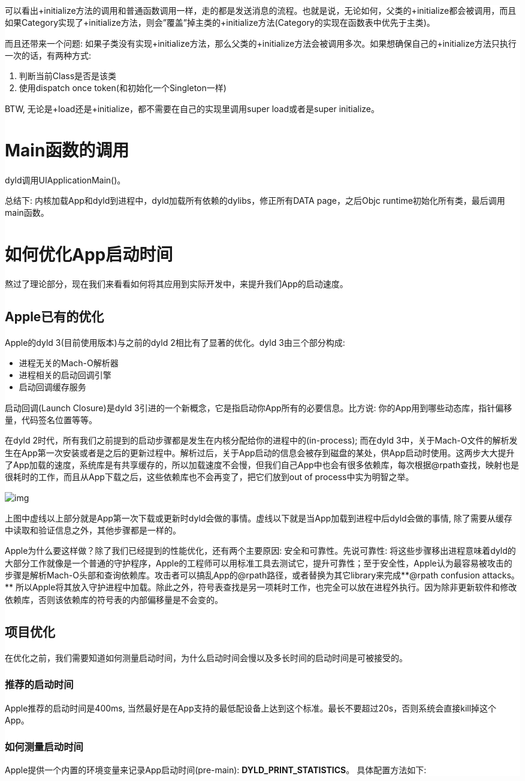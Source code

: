 可以看出+initialize方法的调用和普通函数调用一样，走的都是发送消息的流程。也就是说，无论如何，父类的+initialize都会被调用，而且如果Category实现了+initialize方法，则会”覆盖”掉主类的+initialize方法(Category的实现在函数表中优先于主类)。

而且还带来一个问题: 如果子类没有实现+initialize方法，那么父类的+initialize方法会被调用多次。如果想确保自己的+initialize方法只执行一次的话，有两种方式:

1. 判断当前Class是否是该类
2. 使用dispatch once token(和初始化一个Singleton一样)

BTW, 无论是+load还是+initialize，都不需要在自己的实现里调用super load或者是super initialize。

# Main函数的调用

dyld调用UIApplicationMain()。

总结下: 内核加载App和dyld到进程中，dyld加载所有依赖的dylibs，修正所有DATA page，之后Objc runtime初始化所有类，最后调用main函数。

# 如何优化App启动时间

熬过了理论部分，现在我们来看看如何将其应用到实际开发中，来提升我们App的启动速度。

## Apple已有的优化

Apple的dyld 3(目前使用版本)与之前的dyld 2相比有了显著的优化。dyld 3由三个部分构成:

- 进程无关的Mach-O解析器
- 进程相关的启动回调引擎
- 启动回调缓存服务

启动回调(Launch Closure)是dyld 3引进的一个新概念，它是指启动你App所有的必要信息。比方说: 你的App用到哪些动态库，指针偏移量，代码签名位置等等。

在dyld 2时代，所有我们之前提到的启动步骤都是发生在内核分配给你的进程中的(in-process); 而在dyld 3中，关于Mach-O文件的解析发生在App第一次安装或者是之后的更新过程中。解析过后，关于App启动的信息会被存到磁盘的某处，供App启动时使用。这两步大大提升了App加载的速度，系统库是有共享缓存的，所以加载速度不会慢，但我们自己App中也会有很多依赖库，每次根据@rpath查找，映射也是很耗时的工作，而且从App下载之后，这些依赖库也不会再变了，把它们放到out of process中实为明智之举。

![img](https://res.cloudinary.com/dwpjzbyux/image/upload/v1556520588/blogImages/app_launch/dyld3_zfbbh0.png)

上图中虚线以上部分就是App第一次下载或更新时dyld会做的事情。虚线以下就是当App加载到进程中后dyld会做的事情, 除了需要从缓存中读取和验证信息之外，其他步骤都是一样的。

Apple为什么要这样做？除了我们已经提到的性能优化，还有两个主要原因: 安全和可靠性。先说可靠性: 将这些步骤移出进程意味着dyld的大部分工作就像是一个普通的守护程序，Apple的工程师可以用标准工具去测试它，提升可靠性；至于安全性，Apple认为最容易被攻击的步骤是解析Mach-O头部和查询依赖库。攻击者可以搞乱App的@rpath路径，或者替换为其它library来完成**@rpath confusion attacks。** 所以Apple将其放入守护进程中加载。除此之外，符号表查找是另一项耗时工作，也完全可以放在进程外执行。因为除非更新软件和修改依赖库，否则该依赖库的符号表的内部偏移量是不会变的。

## 项目优化

在优化之前，我们需要知道如何测量启动时间，为什么启动时间会慢以及多长时间的启动时间是可被接受的。

### 推荐的启动时间

Apple推荐的启动时间是400ms, 当然最好是在App支持的最低配设备上达到这个标准。最长不要超过20s，否则系统会直接kill掉这个App。

### 如何测量启动时间

Apple提供一个内置的环境变量来记录App启动时间(pre-main): **DYLD_PRINT_STATISTICS**。 具体配置方法如下:
